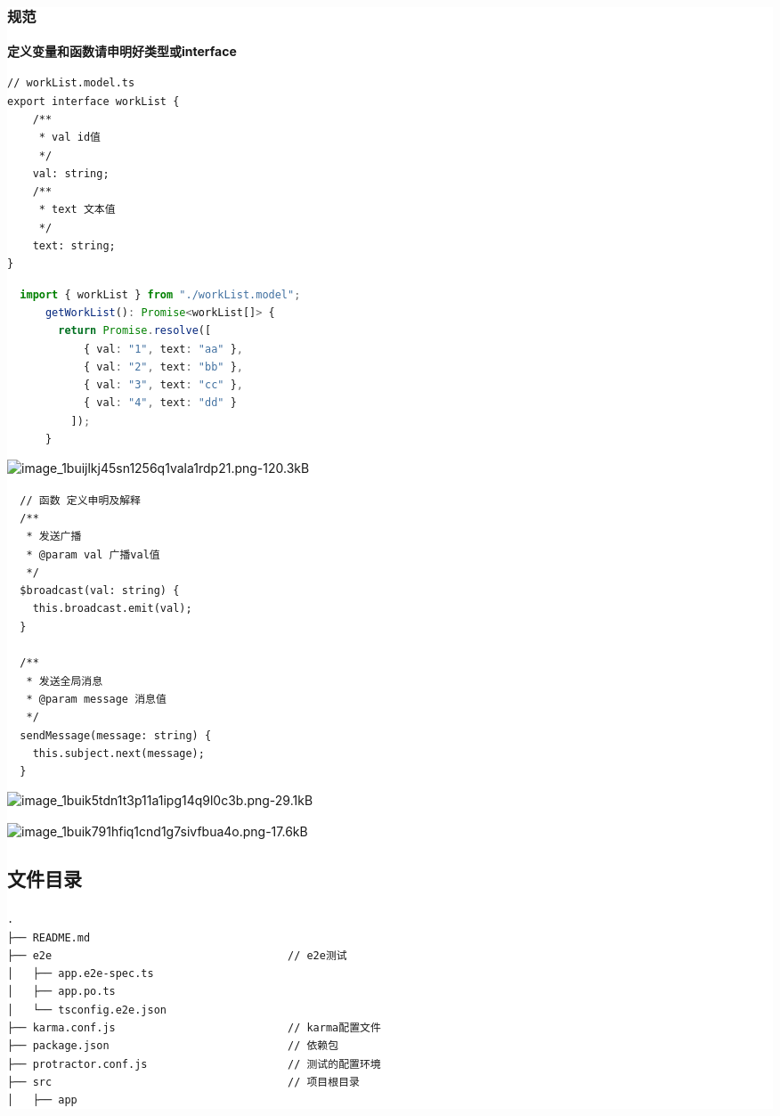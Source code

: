 ### **规范**
**定义变量和函数请申明好类型或interface**
```
// workList.model.ts
export interface workList {
    /**
     * val id值
     */
    val: string;
    /**
     * text 文本值
     */
    text: string;
}
```
```typescript
  import { workList } from "./workList.model";
      getWorkList(): Promise<workList[]> {
        return Promise.resolve([
            { val: "1", text: "aa" },
            { val: "2", text: "bb" },
            { val: "3", text: "cc" },
            { val: "4", text: "dd" }
          ]);
      }
```
![image_1buijlkj45sn1256q1vala1rdp21.png-120.3kB][2]
```
  // 函数 定义申明及解释
  /**
   * 发送广播
   * @param val 广播val值
   */
  $broadcast(val: string) {
    this.broadcast.emit(val);
  }

  /**
   * 发送全局消息
   * @param message 消息值
   */
  sendMessage(message: string) {
    this.subject.next(message);
  }
```
![image_1buik5tdn1t3p11a1ipg14q9l0c3b.png-29.1kB][3]

![image_1buik791hfiq1cnd1g7sivfbua4o.png-17.6kB][4]
 

## 文件目录
```
.
├── README.md
├── e2e                                     // e2e测试
│   ├── app.e2e-spec.ts
│   ├── app.po.ts
│   └── tsconfig.e2e.json
├── karma.conf.js                           // karma配置文件
├── package.json                            // 依赖包
├── protractor.conf.js                      // 测试的配置环境
├── src                                     // 项目根目录
│   ├── app
```

  [1]: https://github.com/angular/angular-cli
  [2]: http://static.zybuluo.com/zChange/kubziul1zbivuuo37pu891vw/image_1buijlkj45sn1256q1vala1rdp21.png
  [3]: http://static.zybuluo.com/zChange/u3iwmuaagadkqefoph4vk9al/image_1buik5tdn1t3p11a1ipg14q9l0c3b.png
  [4]: http://static.zybuluo.com/zChange/20twp6m19a6a91xyeie24rg8/image_1buik791hfiq1cnd1g7sivfbua4o.png
  [5]: http://static.zybuluo.com/zChange/k5x9nqripyoovmxkt7iz6f7j/image_1bs7i1l4u1rvj1ogee06episaj9.png
  [6]: http://static.zybuluo.com/zChange/clrdh8rww47yt73kkq067rzl/image_1bs7i3ikb1a5t16op1rsn1bfq19e31j.png
  [7]: http://static.zybuluo.com/zChange/h4s3uthem180sz7tnfspoo11/image_1bs7io6vnqlk12tp1f6o18deg5n2d.png
  [8]: https://angular.io/api/core/ElementRef
  [9]: https://angular.io/api/core/Renderer2#overview
  [10]: https://github.com/zChanges/wenyunTask/blob/master/src/app/taskInterceptor.service.ts
  [11]: https://github.com/zChanges/wenyunTask/blob/master/src/app/app.module.ts
  [12]: https://www.angular.cn/guide/dependency-injection
  [13]: http://static.zybuluo.com/zChange/o5dtt0jfezc5627n4z7nk0z7/image_1bs2sgej6ll91nrq1g5hrs915v11t.png
  [14]: http://static.zybuluo.com/zChange/80afnmo0dm36gu9gzk97l8fj/image_1bs2shhs91jd7sds1heam0l4uu2a.png
  [15]: http://static.zybuluo.com/zChange/m2ti57tqqeb5izg1s6xp5rw2/image_1bs2s9qcr1kcr1fif1o09d5611r41g.png
  [16]: http://static.zybuluo.com/zChange/c0nvnaffu08rk73ki4tdfdiz/image_1bs2s9b7618p61ndioeb2l64hs13.png
  [17]: http://static.zybuluo.com/zChange/zbg9ktbs7o6v6lh3kadvj6hp/hmr.gif